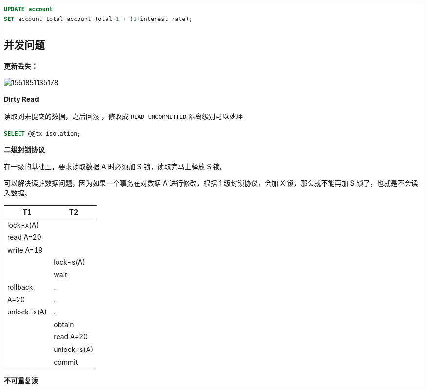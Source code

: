 ```SQL
UPDATE account 
SET account_total=account_total+1 + (1+interest_rate);
```





## 并发问题

**更新丢失：** 

![1551851135178](http://img.janhen.com/202103072221061551851135178.png)



**Dirty Read**

读取到未提交的数据，之后回滚 ，修改成 `READ UNCOMMITTED` 隔离级别可以处理

```SQL
SELECT @@tx_isolation;
```



**二级封锁协议**

在一级的基础上，要求读取数据 A 时必须加 S 锁，读取完马上释放 S 锁。

可以解决读脏数据问题，因为如果一个事务在对数据 A 进行修改，根据 1 级封锁协议，会加 X 锁，那么就不能再加 S 锁了，也就是不会读入数据。

| T1          | T2          |
| ----------- | ----------- |
| lock-x(A)   |             |
| read A=20   |             |
| write A=19  |             |
|             | lock-s(A)   |
|             | wait        |
| rollback    | .           |
| A=20        | .           |
| unlock-x(A) | .           |
|             | obtain      |
|             | read A=20   |
|             | unlock-s(A) |
|             | commit      |



**不可重复读**
